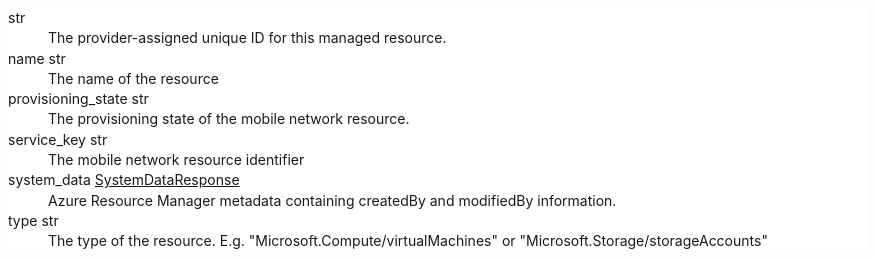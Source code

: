 </span>
        <span class="property-indicator"></span>
        <span class="property-type">str</span>
    </dt>
    <dd>The provider-assigned unique ID for this managed resource.</dd><dt class="property-"
            title="">
        <span id="name_python">
<a data-swiftype-name="resource-property" data-swiftype-type="text" href="#name_python" style="color: inherit; text-decoration: inherit;">name</a>
</span>
        <span class="property-indicator"></span>
        <span class="property-type">str</span>
    </dt>
    <dd>The name of the resource</dd><dt class="property-"
            title="">
        <span id="provisioning_state_python">
<a data-swiftype-name="resource-property" data-swiftype-type="text" href="#provisioning_state_python" style="color: inherit; text-decoration: inherit;">provisioning_<wbr>state</a>
</span>
        <span class="property-indicator"></span>
        <span class="property-type">str</span>
    </dt>
    <dd>The provisioning state of the mobile network resource.</dd><dt class="property-"
            title="">
        <span id="service_key_python">
<a data-swiftype-name="resource-property" data-swiftype-type="text" href="#service_key_python" style="color: inherit; text-decoration: inherit;">service_<wbr>key</a>
</span>
        <span class="property-indicator"></span>
        <span class="property-type">str</span>
    </dt>
    <dd>The mobile network resource identifier</dd><dt class="property-"
            title="">
        <span id="system_data_python">
<a data-swiftype-name="resource-property" data-swiftype-type="text" href="#system_data_python" style="color: inherit; text-decoration: inherit;">system_<wbr>data</a>
</span>
        <span class="property-indicator"></span>
        <span class="property-type"><a href="#systemdataresponse">System<wbr>Data<wbr>Response</a></span>
    </dt>
    <dd>Azure Resource Manager metadata containing createdBy and modifiedBy information.</dd><dt class="property-"
            title="">
        <span id="type_python">
<a data-swiftype-name="resource-property" data-swiftype-type="text" href="#type_python" style="color: inherit; text-decoration: inherit;">type</a>
</span>
        <span class="property-indicator"></span>
        <span class="property-type">str</span>
    </dt>
    <dd>The type of the resource. E.g. &quot;Microsoft.Compute/virtualMachines&quot; or &quot;Microsoft.Storage/storageAccounts&quot;</dd></dl>
</pulumi-choosable>
</div>
